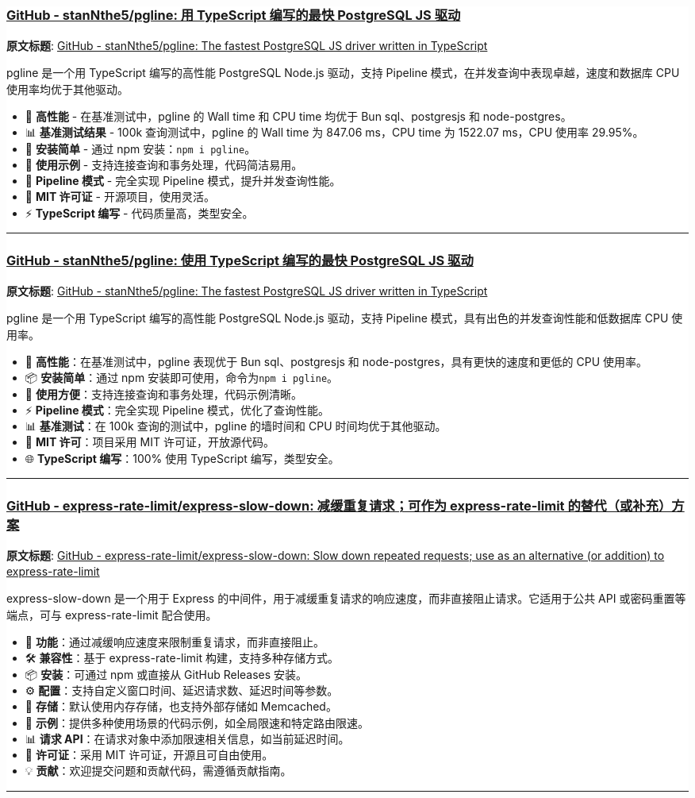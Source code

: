 ### [GitHub - stanNthe5/pgline: 用 TypeScript 编写的最快 PostgreSQL JS 驱动](https://github.com/stanNthe5/pgline)

**原文标题**: [GitHub - stanNthe5/pgline: The fastest PostgreSQL JS driver written in TypeScript](https://github.com/stanNthe5/pgline)

pgline 是一个用 TypeScript 编写的高性能 PostgreSQL Node.js 驱动，支持 Pipeline 模式，在并发查询中表现卓越，速度和数据库 CPU 使用率均优于其他驱动。

- 🚀 **高性能** - 在基准测试中，pgline 的 Wall time 和 CPU time 均优于 Bun sql、postgresjs 和 node-postgres。
- 📊 **基准测试结果** - 100k 查询测试中，pgline 的 Wall time 为 847.06 ms，CPU time 为 1522.07 ms，CPU 使用率 29.95%。
- 🔧 **安装简单** - 通过 npm 安装：`npm i pgline`。
- 📝 **使用示例** - 支持连接查询和事务处理，代码简洁易用。
- 🔄 **Pipeline 模式** - 完全实现 Pipeline 模式，提升并发查询性能。
- 📜 **MIT 许可证** - 开源项目，使用灵活。
- ⚡ **TypeScript 编写** - 代码质量高，类型安全。

---

### [GitHub - stanNthe5/pgline: 使用 TypeScript 编写的最快 PostgreSQL JS 驱动](https://github.com/stanNthe5/pgline?tab=readme-ov-file#benchmark)

**原文标题**: [GitHub - stanNthe5/pgline: The fastest PostgreSQL JS driver written in TypeScript](https://github.com/stanNthe5/pgline?tab=readme-ov-file#benchmark)

pgline 是一个用 TypeScript 编写的高性能 PostgreSQL Node.js 驱动，支持 Pipeline 模式，具有出色的并发查询性能和低数据库 CPU 使用率。

- 🚀 **高性能**：在基准测试中，pgline 表现优于 Bun sql、postgresjs 和 node-postgres，具有更快的速度和更低的 CPU 使用率。
- 📦 **安装简单**：通过 npm 安装即可使用，命令为`npm i pgline`。
- 🔧 **使用方便**：支持连接查询和事务处理，代码示例清晰。
- ⚡ **Pipeline 模式**：完全实现 Pipeline 模式，优化了查询性能。
- 📊 **基准测试**：在 100k 查询的测试中，pgline 的墙时间和 CPU 时间均优于其他驱动。
- 📜 **MIT 许可**：项目采用 MIT 许可证，开放源代码。
- 🌐 **TypeScript 编写**：100% 使用 TypeScript 编写，类型安全。

---

### [GitHub - express-rate-limit/express-slow-down: 减缓重复请求；可作为 express-rate-limit 的替代（或补充）方案](https://github.com/express-rate-limit/express-slow-down)

**原文标题**: [GitHub - express-rate-limit/express-slow-down: Slow down repeated requests; use as an alternative (or addition) to express-rate-limit](https://github.com/express-rate-limit/express-slow-down)

express-slow-down 是一个用于 Express 的中间件，用于减缓重复请求的响应速度，而非直接阻止请求。它适用于公共 API 或密码重置等端点，可与 express-rate-limit 配合使用。

- 🚦 **功能**：通过减缓响应速度来限制重复请求，而非直接阻止。
- 🛠️ **兼容性**：基于 express-rate-limit 构建，支持多种存储方式。
- 📦 **安装**：可通过 npm 或直接从 GitHub Releases 安装。
- ⚙️ **配置**：支持自定义窗口时间、延迟请求数、延迟时间等参数。
- 🔄 **存储**：默认使用内存存储，也支持外部存储如 Memcached。
- 📝 **示例**：提供多种使用场景的代码示例，如全局限速和特定路由限速。
- 📊 **请求 API**：在请求对象中添加限速相关信息，如当前延迟时间。
- 📜 **许可证**：采用 MIT 许可证，开源且可自由使用。
- 💡 **贡献**：欢迎提交问题和贡献代码，需遵循贡献指南。

---